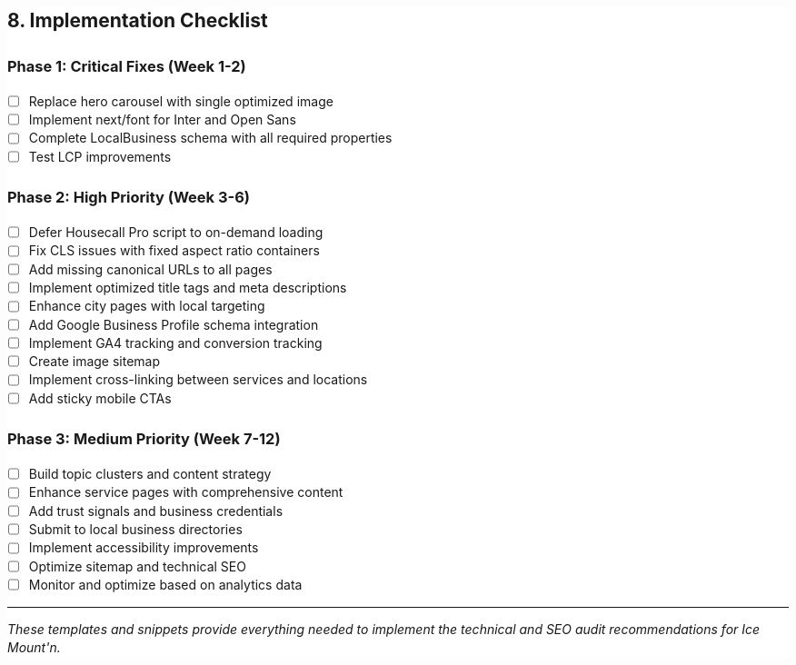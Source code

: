 
## **8. Implementation Checklist**

### **Phase 1: Critical Fixes (Week 1-2)**
- [ ] Replace hero carousel with single optimized image
- [ ] Implement next/font for Inter and Open Sans
- [ ] Complete LocalBusiness schema with all required properties
- [ ] Test LCP improvements

### **Phase 2: High Priority (Week 3-6)**
- [ ] Defer Housecall Pro script to on-demand loading
- [ ] Fix CLS issues with fixed aspect ratio containers
- [ ] Add missing canonical URLs to all pages
- [ ] Implement optimized title tags and meta descriptions
- [ ] Enhance city pages with local targeting
- [ ] Add Google Business Profile schema integration
- [ ] Implement GA4 tracking and conversion tracking
- [ ] Create image sitemap
- [ ] Implement cross-linking between services and locations
- [ ] Add sticky mobile CTAs

### **Phase 3: Medium Priority (Week 7-12)**
- [ ] Build topic clusters and content strategy
- [ ] Enhance service pages with comprehensive content
- [ ] Add trust signals and business credentials
- [ ] Submit to local business directories
- [ ] Implement accessibility improvements
- [ ] Optimize sitemap and technical SEO
- [ ] Monitor and optimize based on analytics data

---

*These templates and snippets provide everything needed to implement the technical and SEO audit recommendations for Ice Mount'n.*
